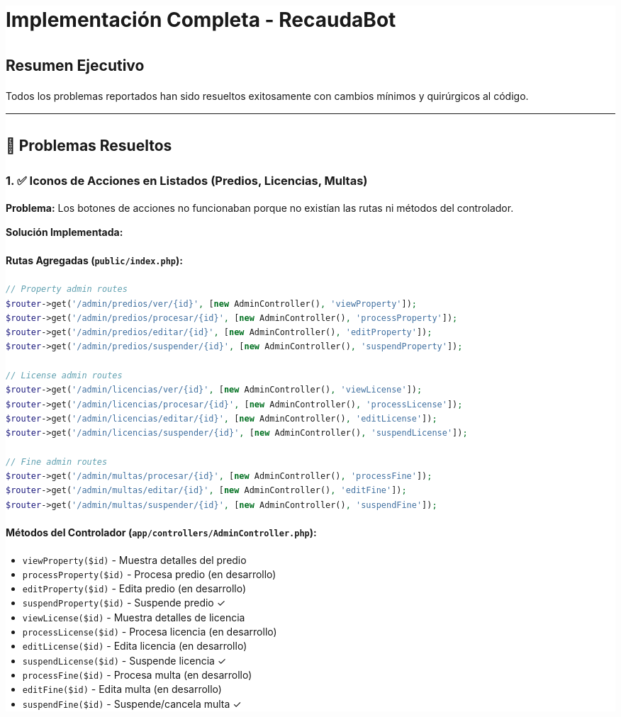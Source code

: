 # Implementación Completa - RecaudaBot

## Resumen Ejecutivo

Todos los problemas reportados han sido resueltos exitosamente con cambios mínimos y quirúrgicos al código.

---

## 🎯 Problemas Resueltos

### 1. ✅ Iconos de Acciones en Listados (Predios, Licencias, Multas)

**Problema:** Los botones de acciones no funcionaban porque no existían las rutas ni métodos del controlador.

**Solución Implementada:**

#### Rutas Agregadas (`public/index.php`):
```php
// Property admin routes
$router->get('/admin/predios/ver/{id}', [new AdminController(), 'viewProperty']);
$router->get('/admin/predios/procesar/{id}', [new AdminController(), 'processProperty']);
$router->get('/admin/predios/editar/{id}', [new AdminController(), 'editProperty']);
$router->get('/admin/predios/suspender/{id}', [new AdminController(), 'suspendProperty']);

// License admin routes
$router->get('/admin/licencias/ver/{id}', [new AdminController(), 'viewLicense']);
$router->get('/admin/licencias/procesar/{id}', [new AdminController(), 'processLicense']);
$router->get('/admin/licencias/editar/{id}', [new AdminController(), 'editLicense']);
$router->get('/admin/licencias/suspender/{id}', [new AdminController(), 'suspendLicense']);

// Fine admin routes
$router->get('/admin/multas/procesar/{id}', [new AdminController(), 'processFine']);
$router->get('/admin/multas/editar/{id}', [new AdminController(), 'editFine']);
$router->get('/admin/multas/suspender/{id}', [new AdminController(), 'suspendFine']);
```

#### Métodos del Controlador (`app/controllers/AdminController.php`):
- `viewProperty($id)` - Muestra detalles del predio
- `processProperty($id)` - Procesa predio (en desarrollo)
- `editProperty($id)` - Edita predio (en desarrollo)
- `suspendProperty($id)` - Suspende predio ✓
- `viewLicense($id)` - Muestra detalles de licencia
- `processLicense($id)` - Procesa licencia (en desarrollo)
- `editLicense($id)` - Edita licencia (en desarrollo)
- `suspendLicense($id)` - Suspende licencia ✓
- `processFine($id)` - Procesa multa (en desarrollo)
- `editFine($id)` - Edita multa (en desarrollo)
- `suspendFine($id)` - Suspende/cancela multa ✓
